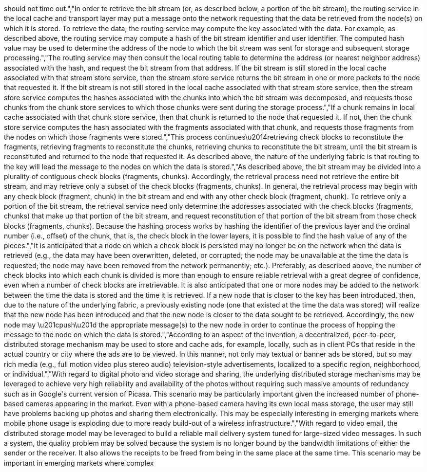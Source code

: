 should not time out.","In order to retrieve the bit stream (or, as described below, a portion of the bit stream), the routing service  in the local cache and transport layer  may put a message onto the network requesting that the data be retrieved from the node(s) on which it is stored. To retrieve the data, the routing service  may compute the key associated with the data. For example, as described above, the routing service may compute a hash of the bit stream identifier and user identifier. The computed hash value may be used to determine the address of the node to which the bit stream was sent for storage and subsequent storage processing.","The routing service may then consult the local routing table to determine the address (or nearest neighbor address) associated with the hash, and request the bit stream from that address. If the bit stream is still stored in the local cache associated with that stream store service, then the stream store service returns the bit stream in one or more packets to the node that requested it. If the bit stream is not still stored in the local cache associated with that stream store service, then the stream store service computes the hashes associated with the chunks into which the bit stream was decomposed, and requests those chunks from the chunk store services to which those chunks were sent during the storage process.","If a chunk remains in local cache associated with that chunk store service, then that chunk is returned to the node that requested it. If not, then the chunk store service computes the hash associated with the fragments associated with that chunk, and requests those fragments from the nodes on which those fragments were stored.","This process continues\u2014retrieving check blocks to reconstitute the fragments, retrieving fragments to reconstitute the chunks, retrieving chunks to reconstitute the bit stream, until the bit stream is reconstituted and returned to the node that requested it. As described above, the nature of the underlying fabric is that routing to the key will lead the message to the nodes on which the data is stored.","As described above, the bit stream may be divided into a plurality of contiguous check blocks (fragments, chunks). Accordingly, the retrieval process need not retrieve the entire bit stream, and may retrieve only a subset of the check blocks (fragments, chunks). In general, the retrieval process may begin with any check block (fragment, chunk) in the bit stream and end with any other check block (fragment, chunk). To retrieve only a portion of the bit stream, the retrieval service need only determine the addresses associated with the check blocks (fragments, chunks) that make up that portion of the bit stream, and request reconstitution of that portion of the bit stream from those check blocks (fragments, chunks). Because the hashing process works by hashing the identifier of the previous layer and the ordinal number (i.e., offset) of the chunk, that is, the check block in the lower layers, it is possible to find the hash value of any of the pieces.","It is anticipated that a node on which a check block is persisted may no longer be on the network when the data is retrieved (e.g., the data may have been overwritten, deleted, or corrupted; the node may be unavailable at the time the data is requested; the node may have been removed from the network permanently; etc.). Preferably, as described above, the number of check blocks into which each chunk is divided is more than enough to ensure reliable retrieval with a great degree of confidence, even when a number of check blocks are irretrievable. It is also anticipated that one or more nodes may be added to the network between the time the data is stored and the time it is retrieved. If a new node that is closer to the key has been introduced, then, due to the nature of the underlying fabric, a previously existing node (one that existed at the time the data was stored) will realize that the new node has been introduced and that the new node is closer to the data sought to be retrieved. Accordingly, the new node may \u201cpush\u201d the appropriate message(s) to the new node in order to continue the process of hopping the message to the node on which the data is stored.","According to an aspect of the invention, a decentralized, peer-to-peer, distributed storage mechanism may be used to store and cache ads, for example, locally, such as in client PCs that reside in the actual country or city where the ads are to be viewed. In this manner, not only may textual or banner ads be stored, but so may rich media (e.g., full motion video plus stereo audio) television-style advertisements, localized to a specific region, neighborhood, or individual.","With regard to digital photo and video storage and sharing, the underlying distributed storage mechanisms may be leveraged to achieve very high reliability and availability of the photos without requiring such massive amounts of redundancy such as in Google's current version of Picasa. This scenario may be particularly important given the increased number of phone-based cameras appearing in the market. Even with a phone-based camera having its own local mass storage, the user may still have problems backing up photos and sharing them electronically. This may be especially interesting in emerging markets where mobile phone usage is exploding due to more ready build-out of a wireless infrastructure.","With regard to video email, the distributed storage model may be leveraged to build a reliable mail delivery system tuned for large-sized video messages. In such a system, the quality problem may be solved because the system is no longer bound by the bandwidth limitations of either the sender or the receiver. It also allows the receipts to be freed from being in the same place at the same time. This scenario may be important in emerging markets where complex